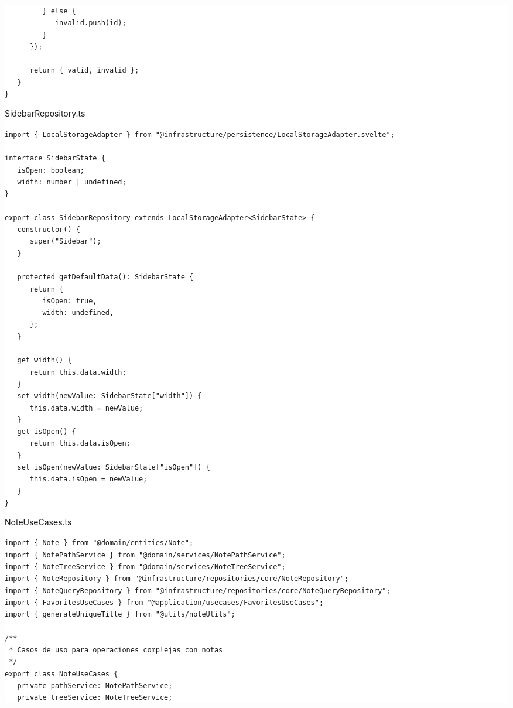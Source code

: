 ```
         } else {
            invalid.push(id);
         }
      });

      return { valid, invalid };
   }
}

```

SidebarRepository.ts
```
import { LocalStorageAdapter } from "@infrastructure/persistence/LocalStorageAdapter.svelte";

interface SidebarState {
   isOpen: boolean;
   width: number | undefined;
}

export class SidebarRepository extends LocalStorageAdapter<SidebarState> {
   constructor() {
      super("Sidebar");
   }

   protected getDefaultData(): SidebarState {
      return {
         isOpen: true,
         width: undefined,
      };
   }

   get width() {
      return this.data.width;
   }
   set width(newValue: SidebarState["width"]) {
      this.data.width = newValue;
   }
   get isOpen() {
      return this.data.isOpen;
   }
   set isOpen(newValue: SidebarState["isOpen"]) {
      this.data.isOpen = newValue;
   }
}

```

NoteUseCases.ts
```
import { Note } from "@domain/entities/Note";
import { NotePathService } from "@domain/services/NotePathService";
import { NoteTreeService } from "@domain/services/NoteTreeService";
import { NoteRepository } from "@infrastructure/repositories/core/NoteRepository";
import { NoteQueryRepository } from "@infrastructure/repositories/core/NoteQueryRepository";
import { FavoritesUseCases } from "@application/usecases/FavoritesUseCases";
import { generateUniqueTitle } from "@utils/noteUtils";

/**
 * Casos de uso para operaciones complejas con notas
 */
export class NoteUseCases {
   private pathService: NotePathService;
   private treeService: NoteTreeService;
```